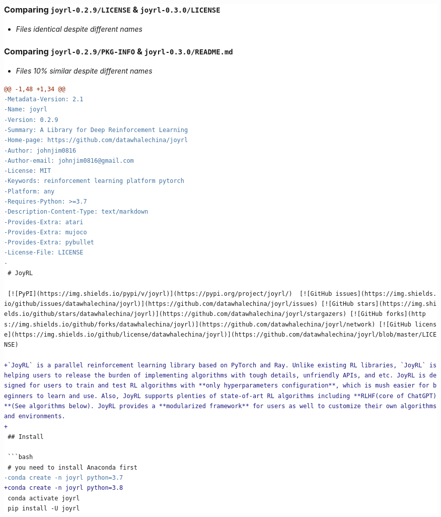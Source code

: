 ### Comparing `joyrl-0.2.9/LICENSE` & `joyrl-0.3.0/LICENSE`

 * *Files identical despite different names*

### Comparing `joyrl-0.2.9/PKG-INFO` & `joyrl-0.3.0/README.md`

 * *Files 10% similar despite different names*

```diff
@@ -1,48 +1,34 @@
-Metadata-Version: 2.1
-Name: joyrl
-Version: 0.2.9
-Summary: A Library for Deep Reinforcement Learning
-Home-page: https://github.com/datawhalechina/joyrl
-Author: johnjim0816
-Author-email: johnjim0816@gmail.com
-License: MIT
-Keywords: reinforcement learning platform pytorch
-Platform: any
-Requires-Python: >=3.7
-Description-Content-Type: text/markdown
-Provides-Extra: atari
-Provides-Extra: mujoco
-Provides-Extra: pybullet
-License-File: LICENSE
-
 # JoyRL
 
 [![PyPI](https://img.shields.io/pypi/v/joyrl)](https://pypi.org/project/joyrl/)  [![GitHub issues](https://img.shields.io/github/issues/datawhalechina/joyrl)](https://github.com/datawhalechina/joyrl/issues) [![GitHub stars](https://img.shields.io/github/stars/datawhalechina/joyrl)](https://github.com/datawhalechina/joyrl/stargazers) [![GitHub forks](https://img.shields.io/github/forks/datawhalechina/joyrl)](https://github.com/datawhalechina/joyrl/network) [![GitHub license](https://img.shields.io/github/license/datawhalechina/joyrl)](https://github.com/datawhalechina/joyrl/blob/master/LICENSE)
 
+`JoyRL` is a parallel reinforcement learning library based on PyTorch and Ray. Unlike existing RL libraries, `JoyRL` is helping users to release the burden of implementing algorithms with tough details, unfriendly APIs, and etc. JoyRL is designed for users to train and test RL algorithms with **only hyperparameters configuration**, which is mush easier for beginners to learn and use. Also, JoyRL supports plenties of state-of-art RL algorithms including **RLHF(core of ChatGPT)**(See algorithms below). JoyRL provides a **modularized framework** for users as well to customize their own algorithms and environments. 
+
 ## Install
 
 ```bash
 # you need to install Anaconda first
-conda create -n joyrl python=3.7
+conda create -n joyrl python=3.8
 conda activate joyrl
 pip install -U joyrl
 ```
 